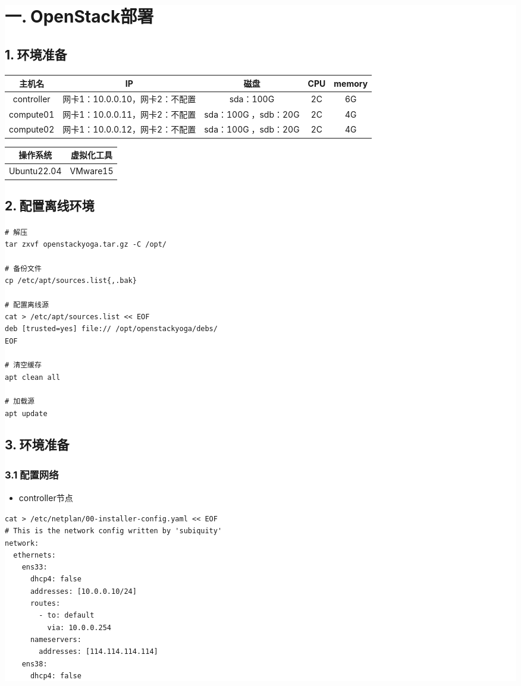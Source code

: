 # 一. OpenStack部署

## 1. 环境准备

|   主机名   |               IP                |         磁盘         | CPU  | memory |
| :--------: | :-----------------------------: | :------------------: | :--: | :----: |
| controller | 网卡1：10.0.0.10，网卡2：不配置 |      sda：100G       |  2C  |   6G   |
| compute01  | 网卡1：10.0.0.11，网卡2：不配置 | sda：100G ，sdb：20G |  2C  |   4G   |
| compute02  | 网卡1：10.0.0.12，网卡2：不配置 | sda：100G ，sdb：20G |  2C  |   4G   |



|  操作系统   | 虚拟化工具 |
| :---------: | :--------: |
| Ubuntu22.04 |  VMware15  |





## 2. 配置离线环境

```shell
# 解压
tar zxvf openstackyoga.tar.gz -C /opt/

# 备份文件
cp /etc/apt/sources.list{,.bak}

# 配置离线源
cat > /etc/apt/sources.list << EOF
deb [trusted=yes] file:// /opt/openstackyoga/debs/
EOF

# 清空缓存
apt clean all

# 加载源
apt update
```



## 3. 环境准备

### 3.1 配置网络

+ controller节点

```shell
cat > /etc/netplan/00-installer-config.yaml << EOF
# This is the network config written by 'subiquity'
network:
  ethernets:
    ens33:
      dhcp4: false
      addresses: [10.0.0.10/24]
      routes:
        - to: default
          via: 10.0.0.254
      nameservers:
        addresses: [114.114.114.114]
    ens38:
      dhcp4: false
```